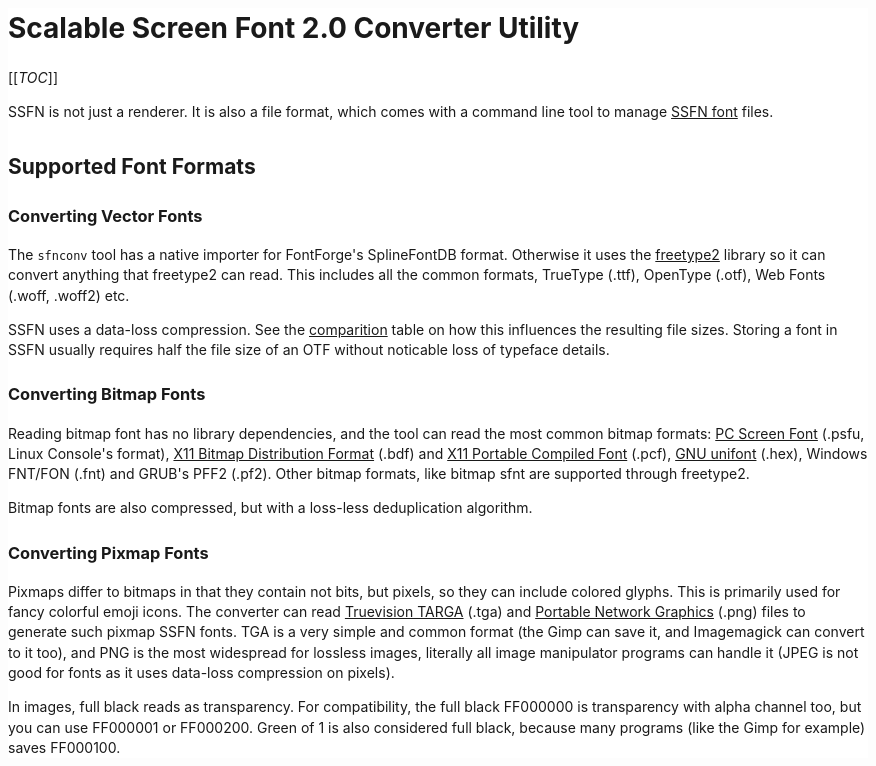 Scalable Screen Font 2.0 Converter Utility
==========================================

[[_TOC_]]

SSFN is not just a renderer. It is also a file format, which comes with a command line tool to manage
[SSFN font](https://gitlab.com/bztsrc/scalable-font2/blob/master/docs/sfn_format.md) files.

Supported Font Formats
----------------------

### Converting Vector Fonts

The `sfnconv` tool has a native importer for FontForge's SplineFontDB format. Otherwise it uses the
[freetype2](http://www.freetype.org) library so it can convert anything that freetype2 can read. This
includes all the common formats, TrueType (.ttf), OpenType (.otf), Web Fonts (.woff, .woff2) etc.

SSFN uses a data-loss compression. See the [comparition](https://gitlab.com/bztsrc/scalable-font2/blob/master/docs/compare.md)
table on how this influences the resulting file sizes. Storing a font in SSFN usually requires half the
file size of an OTF without noticable loss of typeface details.

### Converting Bitmap Fonts

Reading bitmap font has no library dependencies, and the tool can read the most common bitmap
formats: [PC Screen Font](https://www.win.tue.nl/~aeb/linux/kbd/font-formats-1.html) (.psfu,
Linux Console's format), [X11 Bitmap Distribution Format](https://www.x.org/docs/BDF/bdf.pdf) (.bdf) and
[X11 Portable Compiled Font](http://ftp.x.org/pub/R6.4/xc/lib/font/bitmap/) (.pcf),
[GNU unifont](http://unifoundry.com/unifont/index.html) (.hex), Windows FNT/FON (.fnt) and GRUB's PFF2 (.pf2).
Other bitmap formats, like bitmap sfnt are supported through freetype2.

Bitmap fonts are also compressed, but with a loss-less deduplication algorithm.

### Converting Pixmap Fonts

Pixmaps differ to bitmaps in that they contain not bits, but pixels, so they can include colored glyphs.
This is primarily used for fancy colorful emoji icons. The converter can read [Truevision TARGA](http://www.gamers.org/dEngine/quake3/TGA.txt)
(.tga) and [Portable Network Graphics](http://www.libpng.org/pub/png/) (.png) files to generate such pixmap
SSFN fonts. TGA is a very simple and common format (the Gimp can save it, and Imagemagick can convert to it
too), and PNG is the most widespread for lossless images, literally all image manipulator programs can handle
it (JPEG is not good for fonts as it uses data-loss compression on pixels).

In images, full black reads as transparency. For compatibility, the full black FF000000 is transparency with
alpha channel too, but you can use FF000001 or FF000200. Green of 1 is also considered full black, because
many programs (like the Gimp for example) saves FF000100.
